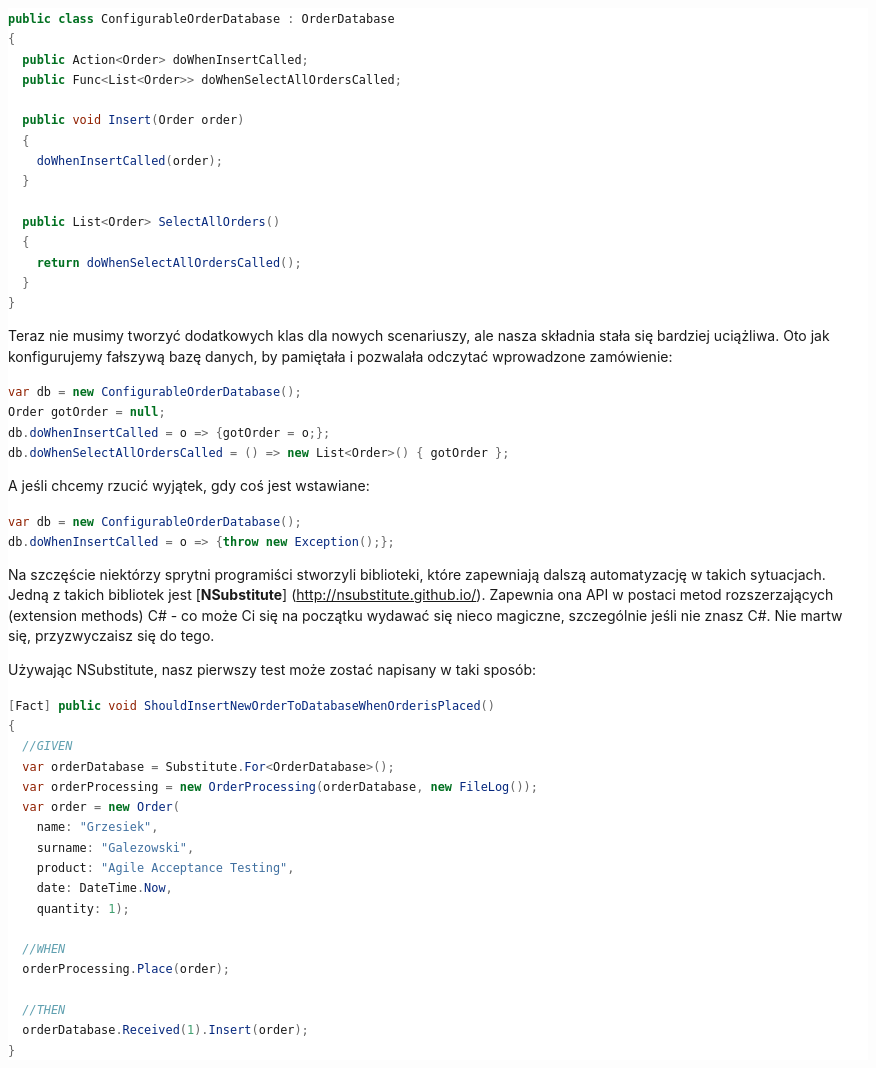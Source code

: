 ```csharp
public class ConfigurableOrderDatabase : OrderDatabase
{
  public Action<Order> doWhenInsertCalled;
  public Func<List<Order>> doWhenSelectAllOrdersCalled;

  public void Insert(Order order)
  {
    doWhenInsertCalled(order);
  }

  public List<Order> SelectAllOrders()
  {
    return doWhenSelectAllOrdersCalled();
  }
}
```

Teraz nie musimy tworzyć dodatkowych klas dla nowych scenariuszy, ale nasza składnia stała się bardziej uciążliwa. Oto jak konfigurujemy fałszywą bazę danych, by pamiętała i pozwalała odczytać wprowadzone zamówienie:

```csharp
var db = new ConfigurableOrderDatabase();
Order gotOrder = null;
db.doWhenInsertCalled = o => {gotOrder = o;};
db.doWhenSelectAllOrdersCalled = () => new List<Order>() { gotOrder };
```

A jeśli chcemy rzucić wyjątek, gdy coś jest wstawiane:

```csharp
var db = new ConfigurableOrderDatabase();
db.doWhenInsertCalled = o => {throw new Exception();};
```

Na szczęście niektórzy sprytni programiści stworzyli biblioteki, które zapewniają dalszą automatyzację w takich sytuacjach. Jedną z takich bibliotek jest [**NSubstitute**] (http://nsubstitute.github.io/). Zapewnia ona API w postaci metod rozszerzających (extension methods) C# - co może Ci się na początku wydawać się nieco magiczne, szczególnie jeśli nie znasz C#. Nie martw się, przyzwyczaisz się do tego.

Używając NSubstitute, nasz pierwszy test może zostać napisany w taki sposób:

```csharp
[Fact] public void ShouldInsertNewOrderToDatabaseWhenOrderisPlaced()
{
  //GIVEN
  var orderDatabase = Substitute.For<OrderDatabase>();
  var orderProcessing = new OrderProcessing(orderDatabase, new FileLog());
  var order = new Order(
    name: "Grzesiek", 
    surname: "Galezowski", 
    product: "Agile Acceptance Testing", 
    date: DateTime.Now,
    quantity: 1);

  //WHEN
  orderProcessing.Place(order);

  //THEN
  orderDatabase.Received(1).Insert(order);
}
```
